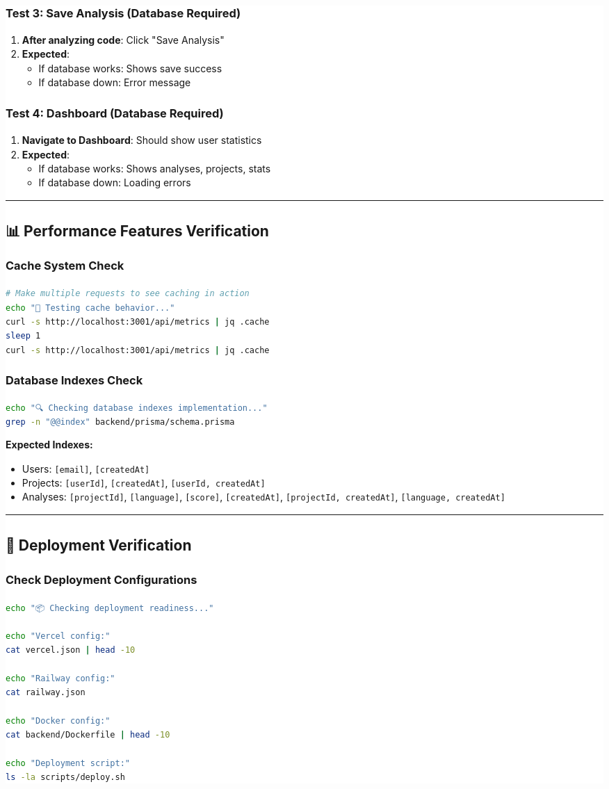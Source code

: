 ### Test 3: Save Analysis (Database Required)  
1. **After analyzing code**: Click "Save Analysis"  
2. **Expected**:
   - If database works: Shows save success
   - If database down: Error message

### Test 4: Dashboard (Database Required)
1. **Navigate to Dashboard**: Should show user statistics
2. **Expected**:
   - If database works: Shows analyses, projects, stats
   - If database down: Loading errors

---

## 📊 Performance Features Verification

### Cache System Check
```bash
# Make multiple requests to see caching in action
echo "🔄 Testing cache behavior..."
curl -s http://localhost:3001/api/metrics | jq .cache
sleep 1
curl -s http://localhost:3001/api/metrics | jq .cache
```

### Database Indexes Check  
```bash
echo "🔍 Checking database indexes implementation..."
grep -n "@@index" backend/prisma/schema.prisma
```

**Expected Indexes:**
- Users: `[email]`, `[createdAt]`
- Projects: `[userId]`, `[createdAt]`, `[userId, createdAt]`
- Analyses: `[projectId]`, `[language]`, `[score]`, `[createdAt]`, `[projectId, createdAt]`, `[language, createdAt]`

---

## 🚀 Deployment Verification

### Check Deployment Configurations
```bash
echo "📦 Checking deployment readiness..."

echo "Vercel config:"
cat vercel.json | head -10

echo "Railway config:"  
cat railway.json

echo "Docker config:"
cat backend/Dockerfile | head -10

echo "Deployment script:"
ls -la scripts/deploy.sh
```
